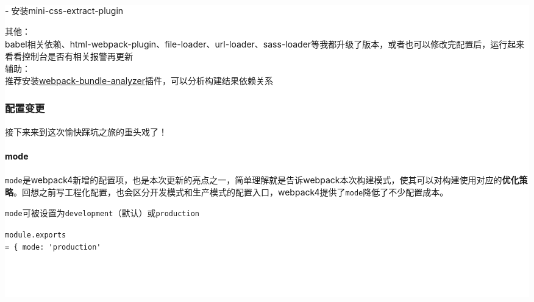 </span>-<span class="ruby"> &#x5B89;&#x88C5;mini-css-extract-plugin</span></code></pre><p>&#x5176;&#x4ED6;&#xFF1A;<br>babel&#x76F8;&#x5173;&#x4F9D;&#x8D56;&#x3001;html-webpack-plugin&#x3001;file-loader&#x3001;url-loader&#x3001;sass-loader&#x7B49;&#x6211;&#x90FD;&#x5347;&#x7EA7;&#x4E86;&#x7248;&#x672C;&#xFF0C;&#x6216;&#x8005;&#x4E5F;&#x53EF;&#x4EE5;&#x4FEE;&#x6539;&#x5B8C;&#x914D;&#x7F6E;&#x540E;&#xFF0C;&#x8FD0;&#x884C;&#x8D77;&#x6765;&#x770B;&#x770B;&#x63A7;&#x5236;&#x53F0;&#x662F;&#x5426;&#x6709;&#x76F8;&#x5173;&#x62A5;&#x8B66;&#x518D;&#x66F4;&#x65B0;<br>&#x8F85;&#x52A9;&#xFF1A;<br>&#x63A8;&#x8350;&#x5B89;&#x88C5;<a href="https://www.npmjs.com/package/webpack-bundle-analyzer" rel="nofollow noreferrer" target="_blank">webpack-bundle-analyzer</a>&#x63D2;&#x4EF6;&#xFF0C;&#x53EF;&#x4EE5;&#x5206;&#x6790;&#x6784;&#x5EFA;&#x7ED3;&#x679C;&#x4F9D;&#x8D56;&#x5173;&#x7CFB;</p><h3 id="articleHeader3">&#x914D;&#x7F6E;&#x53D8;&#x66F4;</h3><p>&#x63A5;&#x4E0B;&#x6765;&#x6765;&#x5230;&#x8FD9;&#x6B21;&#x6109;&#x5FEB;&#x8E29;&#x5751;&#x4E4B;&#x65C5;&#x7684;&#x91CD;&#x5934;&#x620F;&#x4E86;&#xFF01;</p><h4>mode</h4><p><code>mode</code>&#x662F;webpack4&#x65B0;&#x589E;&#x7684;&#x914D;&#x7F6E;&#x9879;&#xFF0C;&#x4E5F;&#x662F;&#x672C;&#x6B21;&#x66F4;&#x65B0;&#x7684;&#x4EAE;&#x70B9;&#x4E4B;&#x4E00;&#xFF0C;&#x7B80;&#x5355;&#x7406;&#x89E3;&#x5C31;&#x662F;&#x544A;&#x8BC9;webpack&#x672C;&#x6B21;&#x6784;&#x5EFA;&#x6A21;&#x5F0F;&#xFF0C;&#x4F7F;&#x5176;&#x53EF;&#x4EE5;&#x5BF9;&#x6784;&#x5EFA;&#x4F7F;&#x7528;&#x5BF9;&#x5E94;&#x7684;<strong>&#x4F18;&#x5316;&#x7B56;&#x7565;</strong>&#x3002;&#x56DE;&#x60F3;&#x4E4B;&#x524D;&#x5199;&#x5DE5;&#x7A0B;&#x5316;&#x914D;&#x7F6E;&#xFF0C;&#x4E5F;&#x4F1A;&#x533A;&#x5206;&#x5F00;&#x53D1;&#x6A21;&#x5F0F;&#x548C;&#x751F;&#x4EA7;&#x6A21;&#x5F0F;&#x7684;&#x914D;&#x7F6E;&#x5165;&#x53E3;&#xFF0C;webpack4&#x63D0;&#x4F9B;&#x4E86;<code>mode</code>&#x964D;&#x4F4E;&#x4E86;&#x4E0D;&#x5C11;&#x914D;&#x7F6E;&#x6210;&#x672C;&#x3002;</p><p><code>mode</code>&#x53EF;&#x88AB;&#x8BBE;&#x7F6E;&#x4E3A;<code>development</code>&#xFF08;&#x9ED8;&#x8BA4;&#xFF09;&#x6216;<code>production</code></p><div class="widget-codetool" style="display:none"><div class="widget-codetool--inner"><span class="selectCode code-tool" data-toggle="tooltip" data-placement="top" title="" data-original-title="&#x5168;&#x9009;"></span> <span type="button" class="copyCode code-tool" data-toggle="tooltip" data-placement="top" data-clipboard-text="module.exports = {
  mode: &apos;production&apos;
};" title="" data-original-title="&#x590D;&#x5236;"></span> <span type="button" class="saveToNote code-tool" data-toggle="tooltip" data-placement="top" title="" data-original-title="&#x653E;&#x8FDB;&#x7B14;&#x8BB0;"></span></div></div><pre class="hljs java"><code><span class="hljs-keyword">module</span>.<span class="hljs-keyword">exports</span> = {
  mode: <span class="hljs-string">&apos;production&apos;</span>